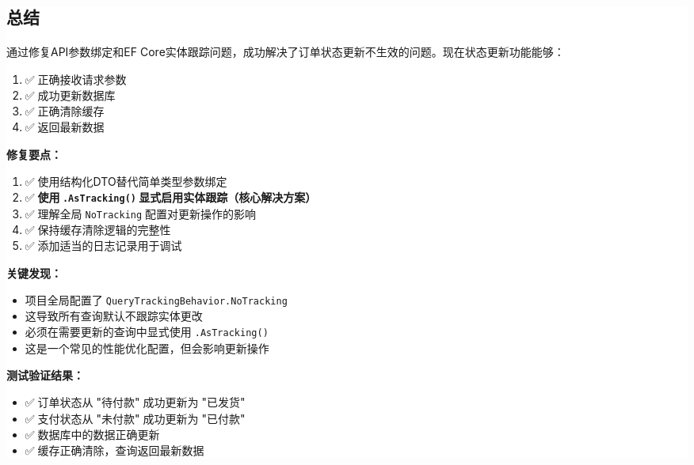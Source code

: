 ## 总结

通过修复API参数绑定和EF Core实体跟踪问题，成功解决了订单状态更新不生效的问题。现在状态更新功能能够：

1. ✅ 正确接收请求参数
2. ✅ 成功更新数据库
3. ✅ 正确清除缓存
4. ✅ 返回最新数据

**修复要点：**
1. ✅ 使用结构化DTO替代简单类型参数绑定
2. ✅ **使用 `.AsTracking()` 显式启用实体跟踪（核心解决方案）**
3. ✅ 理解全局 `NoTracking` 配置对更新操作的影响
4. ✅ 保持缓存清除逻辑的完整性
5. ✅ 添加适当的日志记录用于调试

**关键发现：**
- 项目全局配置了 `QueryTrackingBehavior.NoTracking`
- 这导致所有查询默认不跟踪实体更改
- 必须在需要更新的查询中显式使用 `.AsTracking()`
- 这是一个常见的性能优化配置，但会影响更新操作

**测试验证结果：**
- ✅ 订单状态从 "待付款" 成功更新为 "已发货"
- ✅ 支付状态从 "未付款" 成功更新为 "已付款"
- ✅ 数据库中的数据正确更新
- ✅ 缓存正确清除，查询返回最新数据
